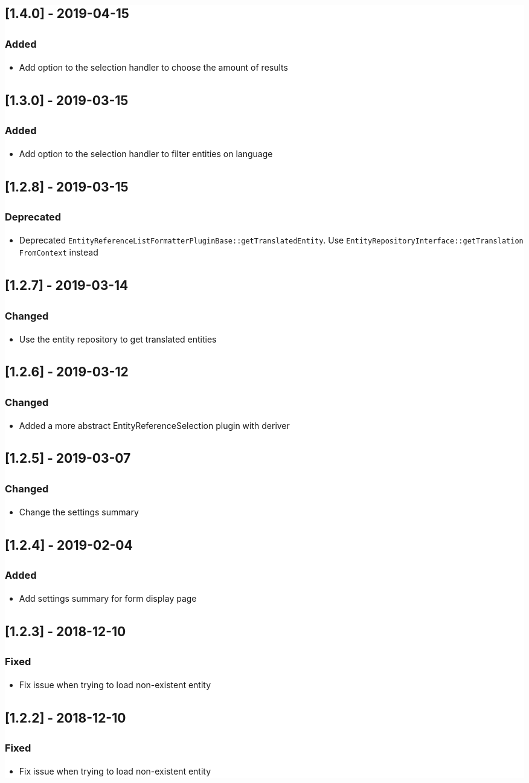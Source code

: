 ## [1.4.0] - 2019-04-15
### Added
- Add option to the selection handler to choose the amount of results

## [1.3.0] - 2019-03-15
### Added
- Add option to the selection handler to filter entities on language

## [1.2.8] - 2019-03-15
### Deprecated
- Deprecated
  `EntityReferenceListFormatterPluginBase::getTranslatedEntity`. Use `EntityRepositoryInterface::getTranslationFromContext`
  instead

## [1.2.7] - 2019-03-14
### Changed
- Use the entity repository to get translated entities

## [1.2.6] - 2019-03-12
### Changed
- Added a more abstract EntityReferenceSelection plugin with deriver

## [1.2.5] - 2019-03-07
### Changed
- Change the settings summary

## [1.2.4] - 2019-02-04
### Added
- Add settings summary for form display page

## [1.2.3] - 2018-12-10
### Fixed
- Fix issue when trying to load non-existent entity

## [1.2.2] - 2018-12-10
### Fixed
- Fix issue when trying to load non-existent entity
